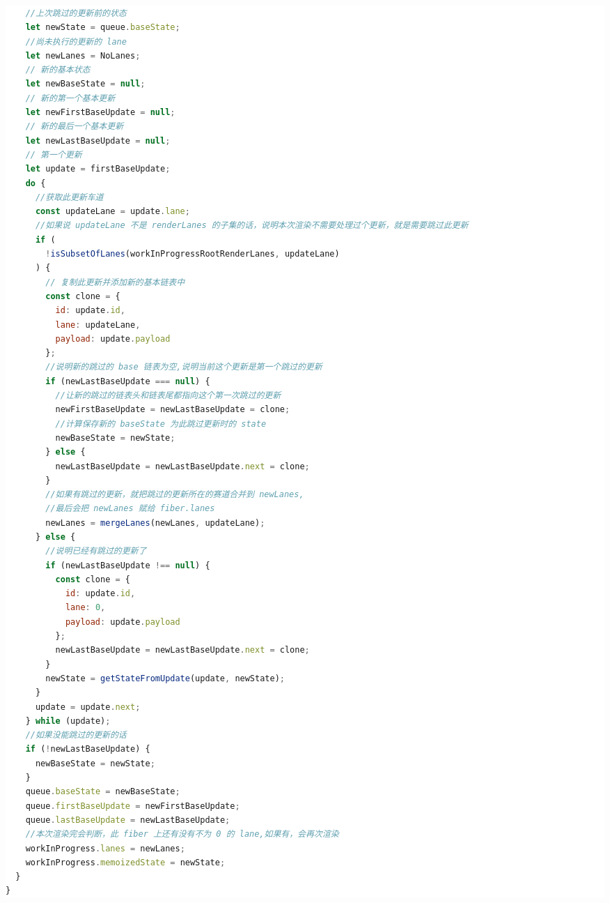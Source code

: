 ```js
    //上次跳过的更新前的状态
    let newState = queue.baseState;
    //尚未执行的更新的 lane
    let newLanes = NoLanes;
    // 新的基本状态
    let newBaseState = null;
    // 新的第一个基本更新
    let newFirstBaseUpdate = null;
    // 新的最后一个基本更新
    let newLastBaseUpdate = null;
    // 第一个更新
    let update = firstBaseUpdate;
    do {
      //获取此更新车道
      const updateLane = update.lane;
      //如果说 updateLane 不是 renderLanes 的子集的话，说明本次渲染不需要处理过个更新，就是需要跳过此更新
      if (
        !isSubsetOfLanes(workInProgressRootRenderLanes, updateLane)
      ) {
        // 复制此更新并添加新的基本链表中
        const clone = {
          id: update.id,
          lane: updateLane,
          payload: update.payload
        };
        //说明新的跳过的 base 链表为空,说明当前这个更新是第一个跳过的更新
        if (newLastBaseUpdate === null) {
          //让新的跳过的链表头和链表尾都指向这个第一次跳过的更新
          newFirstBaseUpdate = newLastBaseUpdate = clone;
          //计算保存新的 baseState 为此跳过更新时的 state
          newBaseState = newState;
        } else {
          newLastBaseUpdate = newLastBaseUpdate.next = clone;
        }
        //如果有跳过的更新，就把跳过的更新所在的赛道合并到 newLanes,
        //最后会把 newLanes 赋给 fiber.lanes
        newLanes = mergeLanes(newLanes, updateLane);
      } else {
        //说明已经有跳过的更新了
        if (newLastBaseUpdate !== null) {
          const clone = {
            id: update.id,
            lane: 0,
            payload: update.payload
          };
          newLastBaseUpdate = newLastBaseUpdate.next = clone;
        }
        newState = getStateFromUpdate(update, newState);
      }
      update = update.next;
    } while (update);
    //如果没能跳过的更新的话
    if (!newLastBaseUpdate) {
      newBaseState = newState;
    }
    queue.baseState = newBaseState;
    queue.firstBaseUpdate = newFirstBaseUpdate;
    queue.lastBaseUpdate = newLastBaseUpdate;
    //本次渲染完会判断，此 fiber 上还有没有不为 0 的 lane,如果有，会再次渲染
    workInProgress.lanes = newLanes;
    workInProgress.memoizedState = newState;
  }
}
```